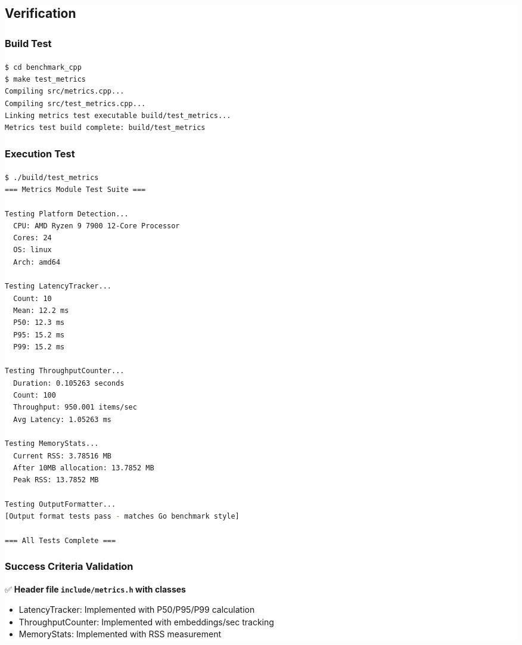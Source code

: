 ## Verification

### Build Test
```bash
$ cd benchmark_cpp
$ make test_metrics
Compiling src/metrics.cpp...
Compiling src/test_metrics.cpp...
Linking metrics test executable build/test_metrics...
Metrics test build complete: build/test_metrics
```

### Execution Test
```bash
$ ./build/test_metrics
=== Metrics Module Test Suite ===

Testing Platform Detection...
  CPU: AMD Ryzen 9 7900 12-Core Processor
  Cores: 24
  OS: linux
  Arch: amd64

Testing LatencyTracker...
  Count: 10
  Mean: 12.2 ms
  P50: 12.3 ms
  P95: 15.2 ms
  P99: 15.2 ms

Testing ThroughputCounter...
  Duration: 0.105263 seconds
  Count: 100
  Throughput: 950.001 items/sec
  Avg Latency: 1.05263 ms

Testing MemoryStats...
  Current RSS: 3.78516 MB
  After 10MB allocation: 13.7852 MB
  Peak RSS: 13.7852 MB

Testing OutputFormatter...
[Output format tests pass - matches Go benchmark style]

=== All Tests Complete ===
```

### Success Criteria Validation

✅ **Header file `include/metrics.h` with classes**
- LatencyTracker: Implemented with P50/P95/P99 calculation
- ThroughputCounter: Implemented with embeddings/sec tracking
- MemoryStats: Implemented with RSS measurement

